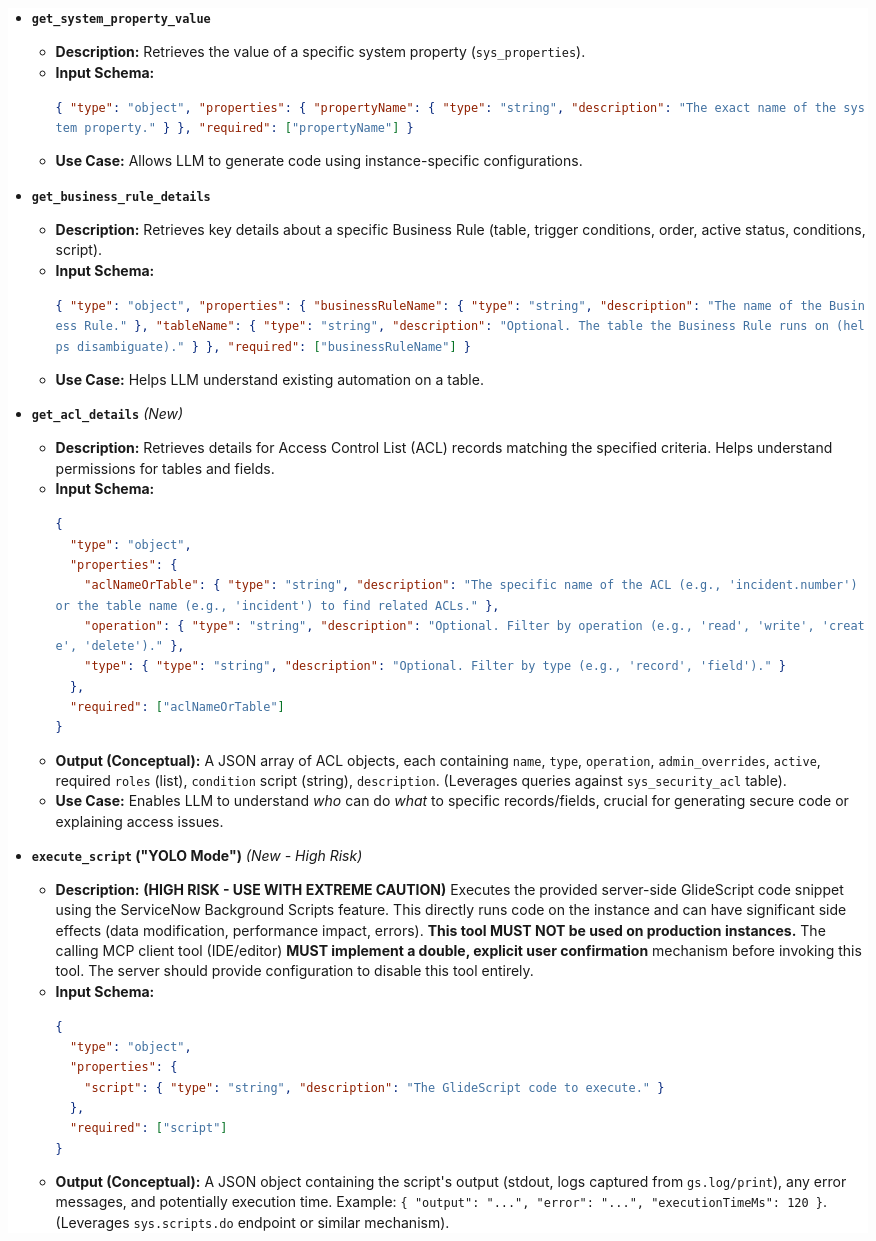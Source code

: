 *   **`get_system_property_value`**
    *   **Description:** Retrieves the value of a specific system property (`sys_properties`).
    *   **Input Schema:**
        ```json
        { "type": "object", "properties": { "propertyName": { "type": "string", "description": "The exact name of the system property." } }, "required": ["propertyName"] }
        ```
    *   **Use Case:** Allows LLM to generate code using instance-specific configurations.

*   **`get_business_rule_details`**
    *   **Description:** Retrieves key details about a specific Business Rule (table, trigger conditions, order, active status, conditions, script).
    *   **Input Schema:**
        ```json
        { "type": "object", "properties": { "businessRuleName": { "type": "string", "description": "The name of the Business Rule." }, "tableName": { "type": "string", "description": "Optional. The table the Business Rule runs on (helps disambiguate)." } }, "required": ["businessRuleName"] }
        ```
    *   **Use Case:** Helps LLM understand existing automation on a table.

*   **`get_acl_details`** *(New)*
    *   **Description:** Retrieves details for Access Control List (ACL) records matching the specified criteria. Helps understand permissions for tables and fields.
    *   **Input Schema:**
        ```json
        {
          "type": "object",
          "properties": {
            "aclNameOrTable": { "type": "string", "description": "The specific name of the ACL (e.g., 'incident.number') or the table name (e.g., 'incident') to find related ACLs." },
            "operation": { "type": "string", "description": "Optional. Filter by operation (e.g., 'read', 'write', 'create', 'delete')." },
            "type": { "type": "string", "description": "Optional. Filter by type (e.g., 'record', 'field')." }
          },
          "required": ["aclNameOrTable"]
        }
        ```
    *   **Output (Conceptual):** A JSON array of ACL objects, each containing `name`, `type`, `operation`, `admin_overrides`, `active`, required `roles` (list), `condition` script (string), `description`. (Leverages queries against `sys_security_acl` table).
    *   **Use Case:** Enables LLM to understand *who* can do *what* to specific records/fields, crucial for generating secure code or explaining access issues.

*   **`execute_script` ("YOLO Mode")** *(New - High Risk)*
    *   **Description:** **(HIGH RISK - USE WITH EXTREME CAUTION)** Executes the provided server-side GlideScript code snippet using the ServiceNow Background Scripts feature. This directly runs code on the instance and can have significant side effects (data modification, performance impact, errors). **This tool MUST NOT be used on production instances.** The calling MCP client tool (IDE/editor) **MUST implement a double, explicit user confirmation** mechanism before invoking this tool. The server should provide configuration to disable this tool entirely.
    *   **Input Schema:**
        ```json
        {
          "type": "object",
          "properties": {
            "script": { "type": "string", "description": "The GlideScript code to execute." }
          },
          "required": ["script"]
        }
        ```
    *   **Output (Conceptual):** A JSON object containing the script's output (stdout, logs captured from `gs.log/print`), any error messages, and potentially execution time. Example: `{ "output": "...", "error": "...", "executionTimeMs": 120 }`. (Leverages `sys.scripts.do` endpoint or similar mechanism).